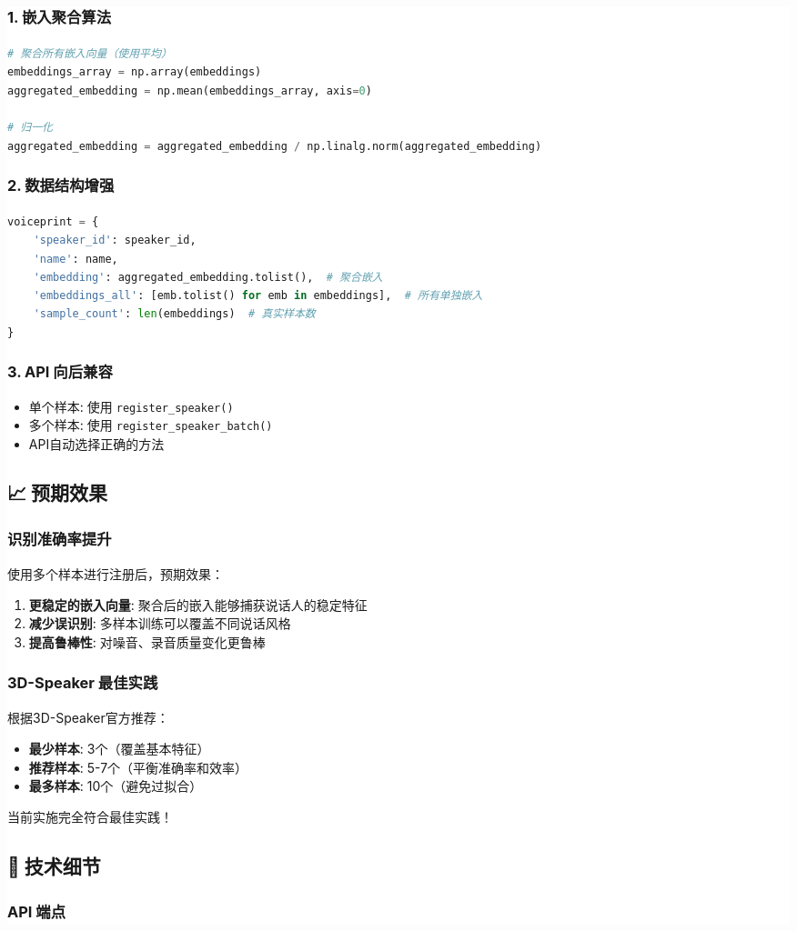 ### 1. 嵌入聚合算法

```python
# 聚合所有嵌入向量（使用平均）
embeddings_array = np.array(embeddings)
aggregated_embedding = np.mean(embeddings_array, axis=0)

# 归一化
aggregated_embedding = aggregated_embedding / np.linalg.norm(aggregated_embedding)
```

### 2. 数据结构增强

```python
voiceprint = {
    'speaker_id': speaker_id,
    'name': name,
    'embedding': aggregated_embedding.tolist(),  # 聚合嵌入
    'embeddings_all': [emb.tolist() for emb in embeddings],  # 所有单独嵌入
    'sample_count': len(embeddings)  # 真实样本数
}
```

### 3. API 向后兼容

- 单个样本: 使用 `register_speaker()`
- 多个样本: 使用 `register_speaker_batch()`
- API自动选择正确的方法

## 📈 预期效果

### 识别准确率提升

使用多个样本进行注册后，预期效果：

1. **更稳定的嵌入向量**: 聚合后的嵌入能够捕获说话人的稳定特征
2. **减少误识别**: 多样本训练可以覆盖不同说话风格
3. **提高鲁棒性**: 对噪音、录音质量变化更鲁棒

### 3D-Speaker 最佳实践

根据3D-Speaker官方推荐：
- **最少样本**: 3个（覆盖基本特征）
- **推荐样本**: 5-7个（平衡准确率和效率）
- **最多样本**: 10个（避免过拟合）

当前实施完全符合最佳实践！

## 🔧 技术细节

### API 端点
